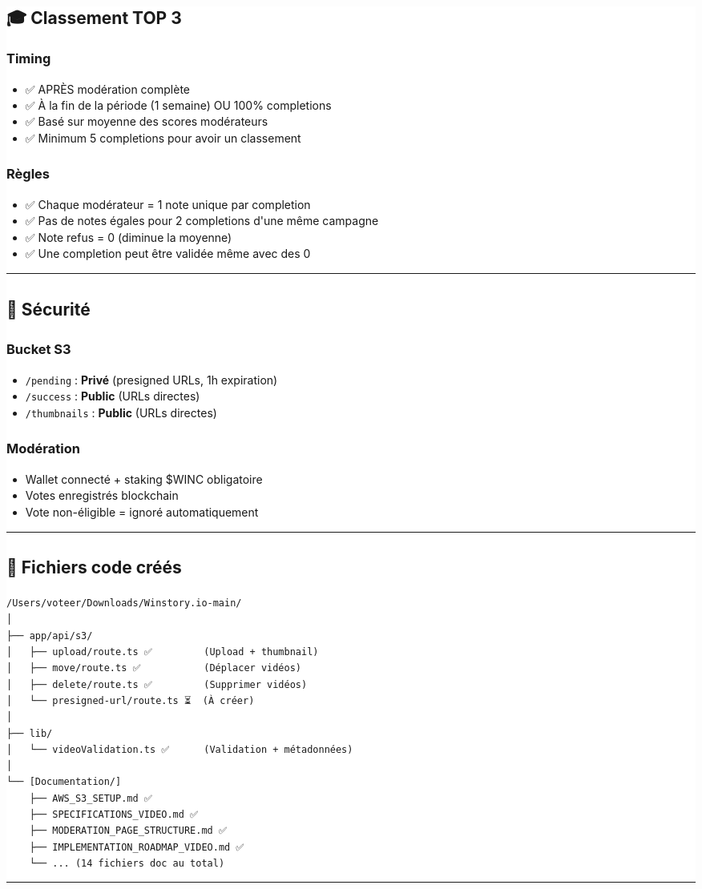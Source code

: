 
## 🎓 Classement TOP 3

### Timing
- ✅ APRÈS modération complète
- ✅ À la fin de la période (1 semaine) OU 100% completions
- ✅ Basé sur moyenne des scores modérateurs
- ✅ Minimum 5 completions pour avoir un classement

### Règles
- ✅ Chaque modérateur = 1 note unique par completion
- ✅ Pas de notes égales pour 2 completions d'une même campagne
- ✅ Note refus = 0 (diminue la moyenne)
- ✅ Une completion peut être validée même avec des 0

---

## 🔐 Sécurité

### Bucket S3
- `/pending` : **Privé** (presigned URLs, 1h expiration)
- `/success` : **Public** (URLs directes)
- `/thumbnails` : **Public** (URLs directes)

### Modération
- Wallet connecté + staking $WINC obligatoire
- Votes enregistrés blockchain
- Vote non-éligible = ignoré automatiquement

---

## 🎯 Fichiers code créés

```
/Users/voteer/Downloads/Winstory.io-main/
│
├── app/api/s3/
│   ├── upload/route.ts ✅         (Upload + thumbnail)
│   ├── move/route.ts ✅           (Déplacer vidéos)
│   ├── delete/route.ts ✅         (Supprimer vidéos)
│   └── presigned-url/route.ts ⏳  (À créer)
│
├── lib/
│   └── videoValidation.ts ✅      (Validation + métadonnées)
│
└── [Documentation/]
    ├── AWS_S3_SETUP.md ✅
    ├── SPECIFICATIONS_VIDEO.md ✅
    ├── MODERATION_PAGE_STRUCTURE.md ✅
    ├── IMPLEMENTATION_ROADMAP_VIDEO.md ✅
    └── ... (14 fichiers doc au total)
```

---